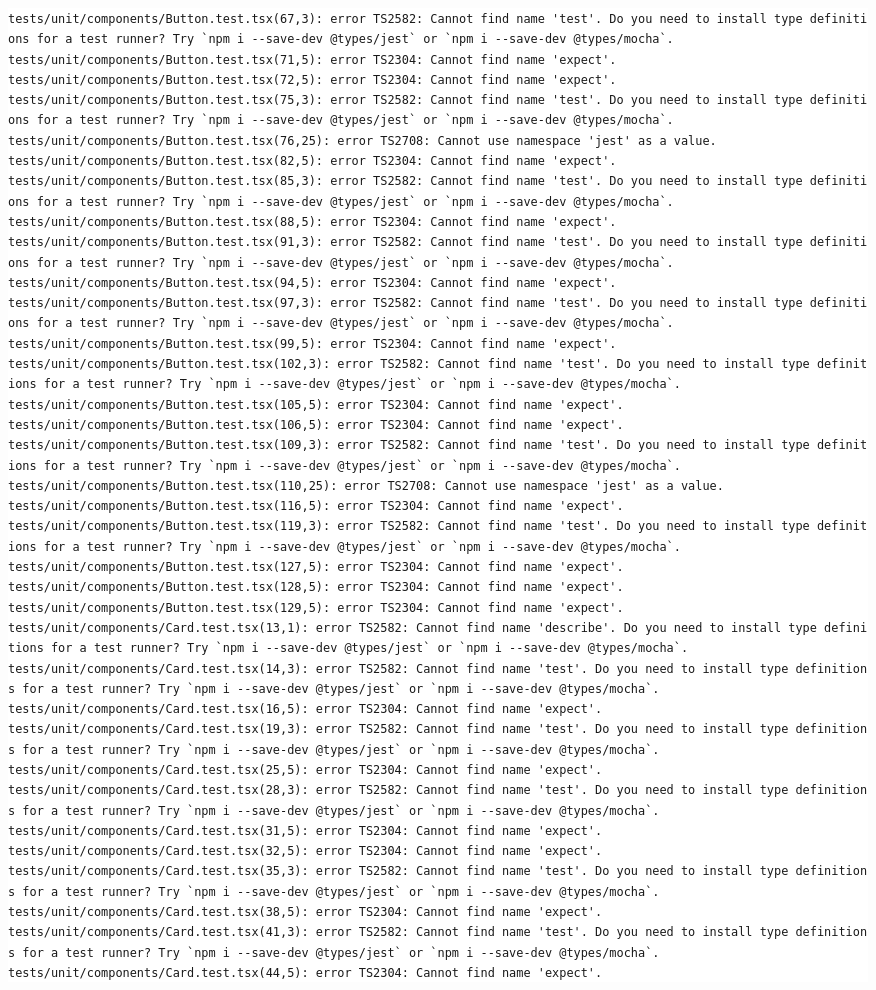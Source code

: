 ```
tests/unit/components/Button.test.tsx(67,3): error TS2582: Cannot find name 'test'. Do you need to install type definitions for a test runner? Try `npm i --save-dev @types/jest` or `npm i --save-dev @types/mocha`.
tests/unit/components/Button.test.tsx(71,5): error TS2304: Cannot find name 'expect'.
tests/unit/components/Button.test.tsx(72,5): error TS2304: Cannot find name 'expect'.
tests/unit/components/Button.test.tsx(75,3): error TS2582: Cannot find name 'test'. Do you need to install type definitions for a test runner? Try `npm i --save-dev @types/jest` or `npm i --save-dev @types/mocha`.
tests/unit/components/Button.test.tsx(76,25): error TS2708: Cannot use namespace 'jest' as a value.
tests/unit/components/Button.test.tsx(82,5): error TS2304: Cannot find name 'expect'.
tests/unit/components/Button.test.tsx(85,3): error TS2582: Cannot find name 'test'. Do you need to install type definitions for a test runner? Try `npm i --save-dev @types/jest` or `npm i --save-dev @types/mocha`.
tests/unit/components/Button.test.tsx(88,5): error TS2304: Cannot find name 'expect'.
tests/unit/components/Button.test.tsx(91,3): error TS2582: Cannot find name 'test'. Do you need to install type definitions for a test runner? Try `npm i --save-dev @types/jest` or `npm i --save-dev @types/mocha`.
tests/unit/components/Button.test.tsx(94,5): error TS2304: Cannot find name 'expect'.
tests/unit/components/Button.test.tsx(97,3): error TS2582: Cannot find name 'test'. Do you need to install type definitions for a test runner? Try `npm i --save-dev @types/jest` or `npm i --save-dev @types/mocha`.
tests/unit/components/Button.test.tsx(99,5): error TS2304: Cannot find name 'expect'.
tests/unit/components/Button.test.tsx(102,3): error TS2582: Cannot find name 'test'. Do you need to install type definitions for a test runner? Try `npm i --save-dev @types/jest` or `npm i --save-dev @types/mocha`.
tests/unit/components/Button.test.tsx(105,5): error TS2304: Cannot find name 'expect'.
tests/unit/components/Button.test.tsx(106,5): error TS2304: Cannot find name 'expect'.
tests/unit/components/Button.test.tsx(109,3): error TS2582: Cannot find name 'test'. Do you need to install type definitions for a test runner? Try `npm i --save-dev @types/jest` or `npm i --save-dev @types/mocha`.
tests/unit/components/Button.test.tsx(110,25): error TS2708: Cannot use namespace 'jest' as a value.
tests/unit/components/Button.test.tsx(116,5): error TS2304: Cannot find name 'expect'.
tests/unit/components/Button.test.tsx(119,3): error TS2582: Cannot find name 'test'. Do you need to install type definitions for a test runner? Try `npm i --save-dev @types/jest` or `npm i --save-dev @types/mocha`.
tests/unit/components/Button.test.tsx(127,5): error TS2304: Cannot find name 'expect'.
tests/unit/components/Button.test.tsx(128,5): error TS2304: Cannot find name 'expect'.
tests/unit/components/Button.test.tsx(129,5): error TS2304: Cannot find name 'expect'.
tests/unit/components/Card.test.tsx(13,1): error TS2582: Cannot find name 'describe'. Do you need to install type definitions for a test runner? Try `npm i --save-dev @types/jest` or `npm i --save-dev @types/mocha`.
tests/unit/components/Card.test.tsx(14,3): error TS2582: Cannot find name 'test'. Do you need to install type definitions for a test runner? Try `npm i --save-dev @types/jest` or `npm i --save-dev @types/mocha`.
tests/unit/components/Card.test.tsx(16,5): error TS2304: Cannot find name 'expect'.
tests/unit/components/Card.test.tsx(19,3): error TS2582: Cannot find name 'test'. Do you need to install type definitions for a test runner? Try `npm i --save-dev @types/jest` or `npm i --save-dev @types/mocha`.
tests/unit/components/Card.test.tsx(25,5): error TS2304: Cannot find name 'expect'.
tests/unit/components/Card.test.tsx(28,3): error TS2582: Cannot find name 'test'. Do you need to install type definitions for a test runner? Try `npm i --save-dev @types/jest` or `npm i --save-dev @types/mocha`.
tests/unit/components/Card.test.tsx(31,5): error TS2304: Cannot find name 'expect'.
tests/unit/components/Card.test.tsx(32,5): error TS2304: Cannot find name 'expect'.
tests/unit/components/Card.test.tsx(35,3): error TS2582: Cannot find name 'test'. Do you need to install type definitions for a test runner? Try `npm i --save-dev @types/jest` or `npm i --save-dev @types/mocha`.
tests/unit/components/Card.test.tsx(38,5): error TS2304: Cannot find name 'expect'.
tests/unit/components/Card.test.tsx(41,3): error TS2582: Cannot find name 'test'. Do you need to install type definitions for a test runner? Try `npm i --save-dev @types/jest` or `npm i --save-dev @types/mocha`.
tests/unit/components/Card.test.tsx(44,5): error TS2304: Cannot find name 'expect'.
```
